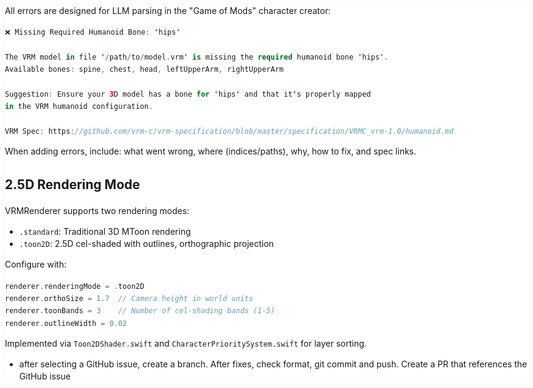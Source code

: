 All errors are designed for LLM parsing in the "Game of Mods" character creator:

```swift
❌ Missing Required Humanoid Bone: 'hips'

The VRM model in file '/path/to/model.vrm' is missing the required humanoid bone 'hips'.
Available bones: spine, chest, head, leftUpperArm, rightUpperArm

Suggestion: Ensure your 3D model has a bone for 'hips' and that it's properly mapped
in the VRM humanoid configuration.

VRM Spec: https://github.com/vrm-c/vrm-specification/blob/master/specification/VRMC_vrm-1.0/humanoid.md
```

When adding errors, include: what went wrong, where (indices/paths), why, how to fix, and spec links.

## 2.5D Rendering Mode

VRMRenderer supports two rendering modes:
- `.standard`: Traditional 3D MToon rendering
- `.toon2D`: 2.5D cel-shaded with outlines, orthographic projection

Configure with:
```swift
renderer.renderingMode = .toon2D
renderer.orthoSize = 1.7  // Camera height in world units
renderer.toonBands = 3    // Number of cel-shading bands (1-5)
renderer.outlineWidth = 0.02
```

Implemented via `Toon2DShader.swift` and `CharacterPrioritySystem.swift` for layer sorting.
- after selecting a GitHub issue, create a branch.  After fixes, check format, git commit and push.  Create a PR that references the GitHub issue